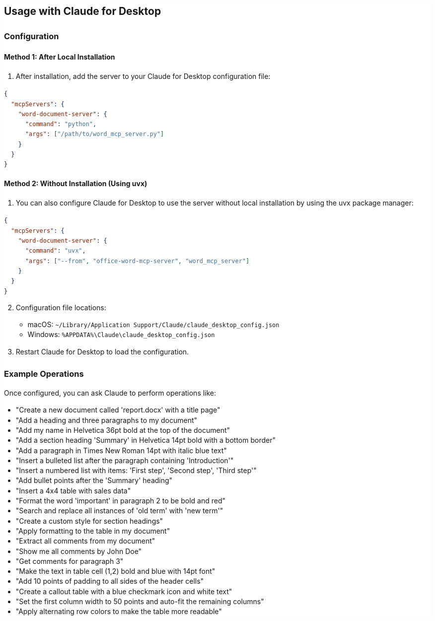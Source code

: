 ## Usage with Claude for Desktop

### Configuration

#### Method 1: After Local Installation

1. After installation, add the server to your Claude for Desktop configuration file:

```json
{
  "mcpServers": {
    "word-document-server": {
      "command": "python",
      "args": ["/path/to/word_mcp_server.py"]
    }
  }
}
```

#### Method 2: Without Installation (Using uvx)

1. You can also configure Claude for Desktop to use the server without local installation by using the uvx package manager:

```json
{
  "mcpServers": {
    "word-document-server": {
      "command": "uvx",
      "args": ["--from", "office-word-mcp-server", "word_mcp_server"]
    }
  }
}
```

2. Configuration file locations:

   - macOS: `~/Library/Application Support/Claude/claude_desktop_config.json`
   - Windows: `%APPDATA%\Claude\claude_desktop_config.json`

3. Restart Claude for Desktop to load the configuration.

### Example Operations

Once configured, you can ask Claude to perform operations like:

- "Create a new document called 'report.docx' with a title page"
- "Add a heading and three paragraphs to my document"
- "Add my name in Helvetica 36pt bold at the top of the document"
- "Add a section heading 'Summary' in Helvetica 14pt bold with a bottom border"
- "Add a paragraph in Times New Roman 14pt with italic blue text"
- "Insert a bulleted list after the paragraph containing 'Introduction'"
- "Insert a numbered list with items: 'First step', 'Second step', 'Third step'"
- "Add bullet points after the 'Summary' heading"
- "Insert a 4x4 table with sales data"
- "Format the word 'important' in paragraph 2 to be bold and red"
- "Search and replace all instances of 'old term' with 'new term'"
- "Create a custom style for section headings"
- "Apply formatting to the table in my document"
- "Extract all comments from my document"
- "Show me all comments by John Doe"
- "Get comments for paragraph 3"
- "Make the text in table cell (1,2) bold and blue with 14pt font"
- "Add 10 points of padding to all sides of the header cells"
- "Create a callout table with a blue checkmark icon and white text"
- "Set the first column width to 50 points and auto-fit the remaining columns"
- "Apply alternating row colors to make the table more readable"